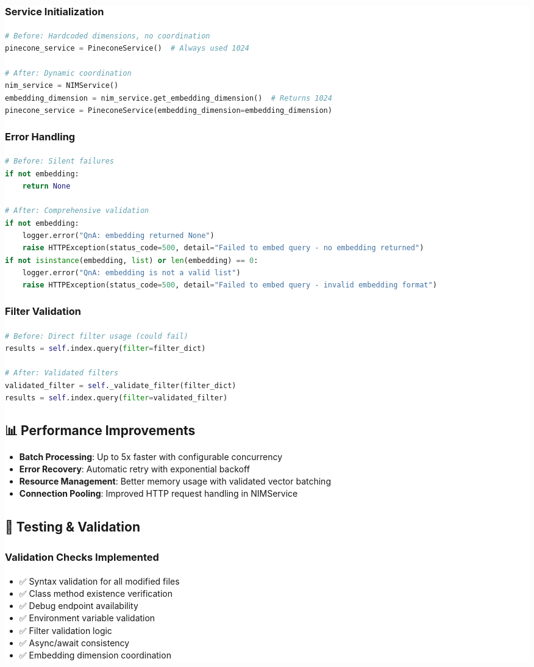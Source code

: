 ### Service Initialization
```python
# Before: Hardcoded dimensions, no coordination
pinecone_service = PineconeService()  # Always used 1024

# After: Dynamic coordination
nim_service = NIMService()
embedding_dimension = nim_service.get_embedding_dimension()  # Returns 1024
pinecone_service = PineconeService(embedding_dimension=embedding_dimension)
```

### Error Handling
```python
# Before: Silent failures
if not embedding:
    return None

# After: Comprehensive validation
if not embedding:
    logger.error("QnA: embedding returned None")
    raise HTTPException(status_code=500, detail="Failed to embed query - no embedding returned")
if not isinstance(embedding, list) or len(embedding) == 0:
    logger.error("QnA: embedding is not a valid list") 
    raise HTTPException(status_code=500, detail="Failed to embed query - invalid embedding format")
```

### Filter Validation
```python
# Before: Direct filter usage (could fail)
results = self.index.query(filter=filter_dict)

# After: Validated filters
validated_filter = self._validate_filter(filter_dict)
results = self.index.query(filter=validated_filter)
```

## 📊 Performance Improvements

- **Batch Processing**: Up to 5x faster with configurable concurrency
- **Error Recovery**: Automatic retry with exponential backoff
- **Resource Management**: Better memory usage with validated vector batching
- **Connection Pooling**: Improved HTTP request handling in NIMService

## 🧪 Testing & Validation

### Validation Checks Implemented
- ✅ Syntax validation for all modified files
- ✅ Class method existence verification
- ✅ Debug endpoint availability
- ✅ Environment variable validation
- ✅ Filter validation logic
- ✅ Async/await consistency
- ✅ Embedding dimension coordination
